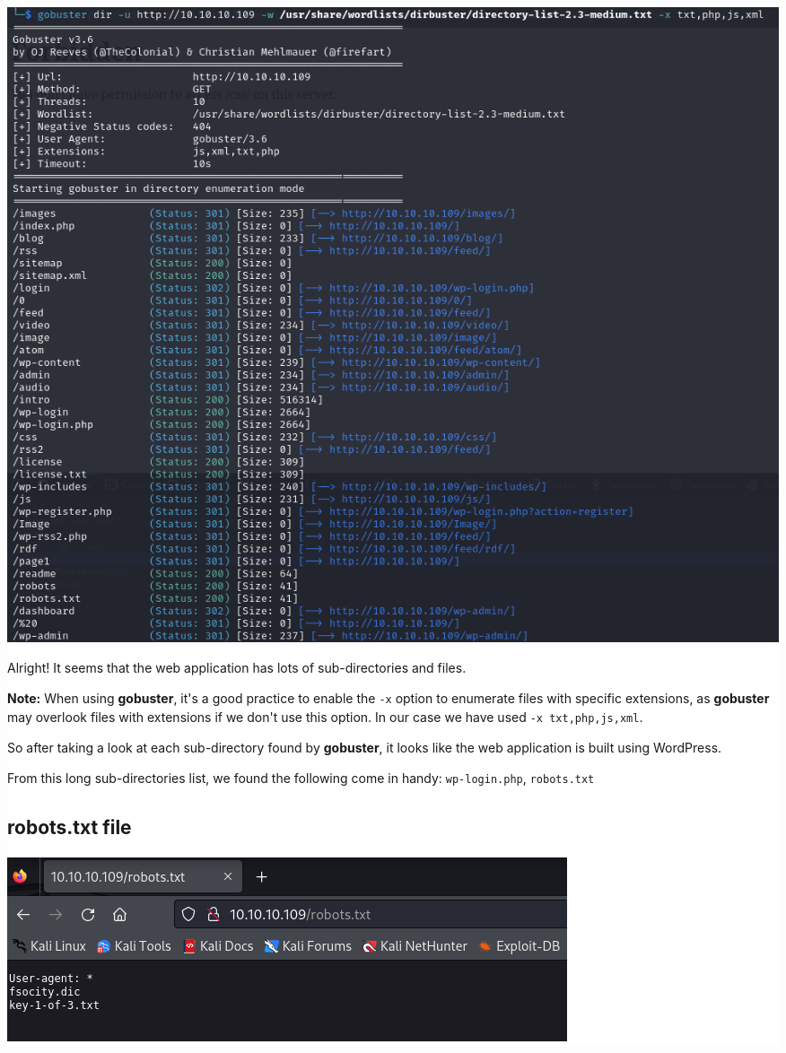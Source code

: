 ![Gobuster result](./Screenshots/Gobuster.png)

Alright! It seems that the web application has lots of sub-directories and files.

**Note:** When using **gobuster**, it's a good practice to enable the `-x` option to enumerate files with specific extensions, as **gobuster** may overlook files with extensions if we don't use this option. In our case we have used `-x txt,php,js,xml`.

So after taking a look at each sub-directory found by **gobuster**, it looks like the web application is built using WordPress.

From this long sub-directories list, we found the following come in handy: `wp-login.php`, `robots.txt`

## robots.txt file

![robots.txt](./Screenshots/robots.txt.png)
